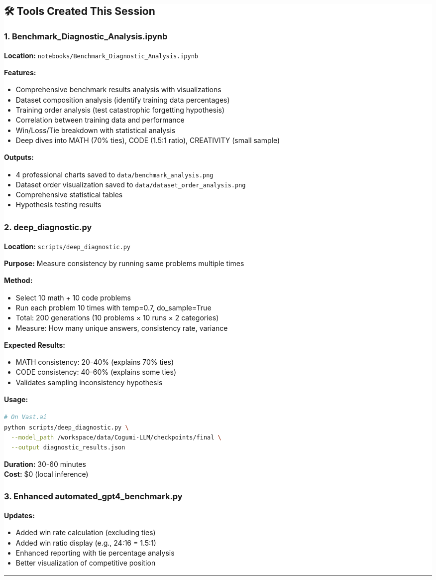 
## 🛠️ Tools Created This Session

### 1. **Benchmark_Diagnostic_Analysis.ipynb**
**Location:** `notebooks/Benchmark_Diagnostic_Analysis.ipynb`

**Features:**
- Comprehensive benchmark results analysis with visualizations
- Dataset composition analysis (identify training data percentages)
- Training order analysis (test catastrophic forgetting hypothesis)
- Correlation between training data and performance
- Win/Loss/Tie breakdown with statistical analysis
- Deep dives into MATH (70% ties), CODE (1.5:1 ratio), CREATIVITY (small sample)

**Outputs:**
- 4 professional charts saved to `data/benchmark_analysis.png`
- Dataset order visualization saved to `data/dataset_order_analysis.png`
- Comprehensive statistical tables
- Hypothesis testing results

### 2. **deep_diagnostic.py**
**Location:** `scripts/deep_diagnostic.py`

**Purpose:** Measure consistency by running same problems multiple times

**Method:**
- Select 10 math + 10 code problems
- Run each problem 10 times with temp=0.7, do_sample=True
- Total: 200 generations (10 problems × 10 runs × 2 categories)
- Measure: How many unique answers, consistency rate, variance

**Expected Results:**
- MATH consistency: 20-40% (explains 70% ties)
- CODE consistency: 40-60% (explains some ties)
- Validates sampling inconsistency hypothesis

**Usage:**
```bash
# On Vast.ai
python scripts/deep_diagnostic.py \
  --model_path /workspace/data/Cogumi-LLM/checkpoints/final \
  --output diagnostic_results.json
```

**Duration:** 30-60 minutes  
**Cost:** $0 (local inference)

### 3. **Enhanced automated_gpt4_benchmark.py**
**Updates:**
- Added win rate calculation (excluding ties)
- Added win ratio display (e.g., 24:16 = 1.5:1)
- Enhanced reporting with tie percentage analysis
- Better visualization of competitive position

---